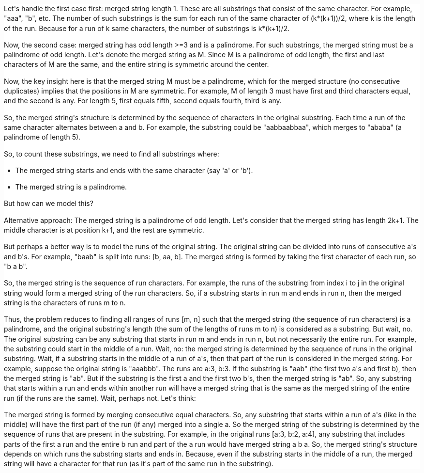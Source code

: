 Let's handle the first case first: merged string length 1. These are all substrings that consist of the same character. For example, "aaa", "b", etc. The number of such substrings is the sum for each run of the same character of (k*(k+1))/2, where k is the length of the run. Because for a run of k same characters, the number of substrings is k*(k+1)/2.

Now, the second case: merged string has odd length >=3 and is a palindrome. For such substrings, the merged string must be a palindrome of odd length. Let's denote the merged string as M. Since M is a palindrome of odd length, the first and last characters of M are the same, and the entire string is symmetric around the center.

Now, the key insight here is that the merged string M must be a palindrome, which for the merged structure (no consecutive duplicates) implies that the positions in M are symmetric. For example, M of length 3 must have first and third characters equal, and the second is any. For length 5, first equals fifth, second equals fourth, third is any.

So, the merged string's structure is determined by the sequence of characters in the original substring. Each time a run of the same character alternates between a and b. For example, the substring could be "aabbaabbaa", which merges to "ababa" (a palindrome of length 5).

So, to count these substrings, we need to find all substrings where:

- The merged string starts and ends with the same character (say 'a' or 'b').

- The merged string is a palindrome.

But how can we model this?

Alternative approach: The merged string is a palindrome of odd length. Let's consider that the merged string has length 2k+1. The middle character is at position k+1, and the rest are symmetric.

But perhaps a better way is to model the runs of the original string. The original string can be divided into runs of consecutive a's and b's. For example, "baab" is split into runs: [b, aa, b]. The merged string is formed by taking the first character of each run, so "b a b".

So, the merged string is the sequence of run characters. For example, the runs of the substring from index i to j in the original string would form a merged string of the run characters. So, if a substring starts in run m and ends in run n, then the merged string is the characters of runs m to n.

Thus, the problem reduces to finding all ranges of runs [m, n] such that the merged string (the sequence of run characters) is a palindrome, and the original substring's length (the sum of the lengths of runs m to n) is considered as a substring. But wait, no. The original substring can be any substring that starts in run m and ends in run n, but not necessarily the entire run. For example, the substring could start in the middle of a run. Wait, no: the merged string is determined by the sequence of runs in the original substring. Wait, if a substring starts in the middle of a run of a's, then that part of the run is considered in the merged string. For example, suppose the original string is "aaabbb". The runs are a:3, b:3. If the substring is "aab" (the first two a's and first b), then the merged string is "ab". But if the substring is the first a and the first two b's, then the merged string is "ab". So, any substring that starts within a run and ends within another run will have a merged string that is the same as the merged string of the entire run (if the runs are the same). Wait, perhaps not. Let's think:

The merged string is formed by merging consecutive equal characters. So, any substring that starts within a run of a's (like in the middle) will have the first part of the run (if any) merged into a single a. So the merged string of the substring is determined by the sequence of runs that are present in the substring. For example, in the original runs [a:3, b:2, a:4], any substring that includes parts of the first a run and the entire b run and part of the a run would have merged string a b a. So, the merged string's structure depends on which runs the substring starts and ends in. Because, even if the substring starts in the middle of a run, the merged string will have a character for that run (as it's part of the same run in the substring). 
